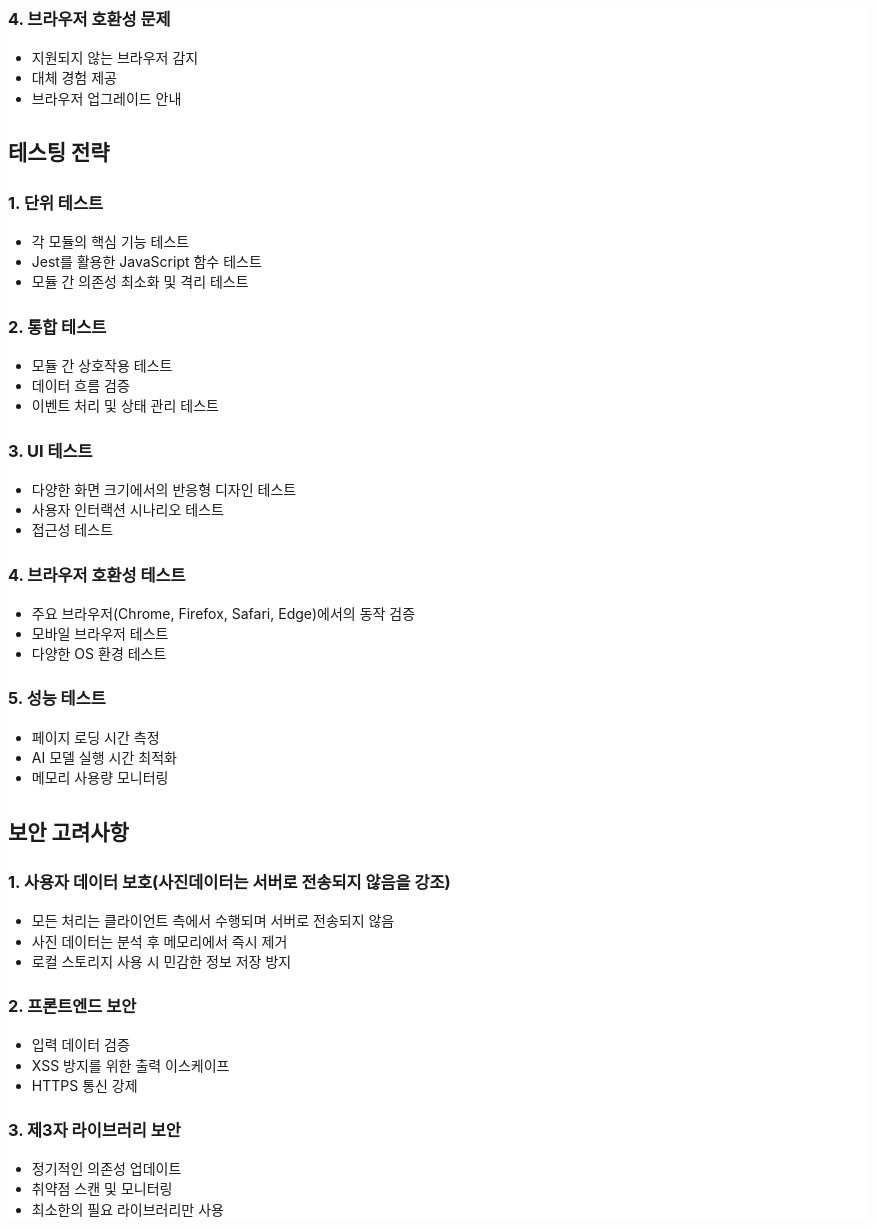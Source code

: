 ### 4. 브라우저 호환성 문제
- 지원되지 않는 브라우저 감지
- 대체 경험 제공
- 브라우저 업그레이드 안내

## 테스팅 전략

### 1. 단위 테스트
- 각 모듈의 핵심 기능 테스트
- Jest를 활용한 JavaScript 함수 테스트
- 모듈 간 의존성 최소화 및 격리 테스트

### 2. 통합 테스트
- 모듈 간 상호작용 테스트
- 데이터 흐름 검증
- 이벤트 처리 및 상태 관리 테스트

### 3. UI 테스트
- 다양한 화면 크기에서의 반응형 디자인 테스트
- 사용자 인터랙션 시나리오 테스트
- 접근성 테스트

### 4. 브라우저 호환성 테스트
- 주요 브라우저(Chrome, Firefox, Safari, Edge)에서의 동작 검증
- 모바일 브라우저 테스트
- 다양한 OS 환경 테스트

### 5. 성능 테스트
- 페이지 로딩 시간 측정
- AI 모델 실행 시간 최적화
- 메모리 사용량 모니터링

## 보안 고려사항

### 1. 사용자 데이터 보호(사진데이터는 서버로 전송되지 않음을 강조)
- 모든 처리는 클라이언트 측에서 수행되며 서버로 전송되지 않음
- 사진 데이터는 분석 후 메모리에서 즉시 제거
- 로컬 스토리지 사용 시 민감한 정보 저장 방지

### 2. 프론트엔드 보안
- 입력 데이터 검증
- XSS 방지를 위한 출력 이스케이프
- HTTPS 통신 강제

### 3. 제3자 라이브러리 보안
- 정기적인 의존성 업데이트
- 취약점 스캔 및 모니터링
- 최소한의 필요 라이브러리만 사용
